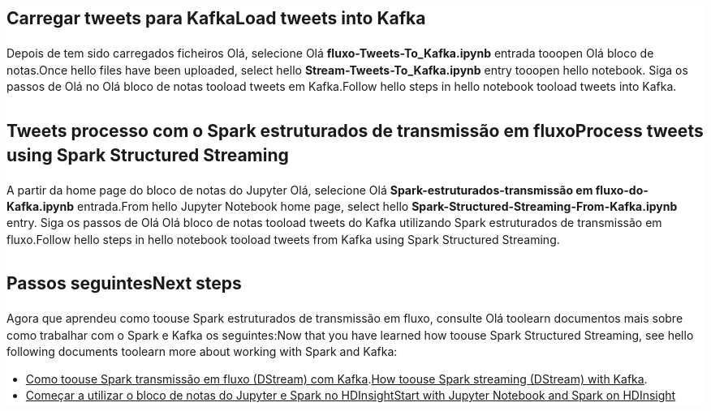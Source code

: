 ## <a name="load-tweets-into-kafka"></a><span data-ttu-id="e9253-172">Carregar tweets para Kafka</span><span class="sxs-lookup"><span data-stu-id="e9253-172">Load tweets into Kafka</span></span>

<span data-ttu-id="e9253-173">Depois de tem sido carregados ficheiros Olá, selecione Olá __fluxo-Tweets-To_Kafka.ipynb__ entrada tooopen Olá bloco de notas.</span><span class="sxs-lookup"><span data-stu-id="e9253-173">Once hello files have been uploaded, select hello __Stream-Tweets-To_Kafka.ipynb__ entry tooopen hello notebook.</span></span> <span data-ttu-id="e9253-174">Siga os passos de Olá no Olá bloco de notas tooload tweets em Kafka.</span><span class="sxs-lookup"><span data-stu-id="e9253-174">Follow hello steps in hello notebook tooload tweets into Kafka.</span></span>

## <a name="process-tweets-using-spark-structured-streaming"></a><span data-ttu-id="e9253-175">Tweets processo com o Spark estruturados de transmissão em fluxo</span><span class="sxs-lookup"><span data-stu-id="e9253-175">Process tweets using Spark Structured Streaming</span></span>

<span data-ttu-id="e9253-176">A partir da home page do bloco de notas do Jupyter Olá, selecione Olá __Spark-estruturados-transmissão em fluxo-do-Kafka.ipynb__ entrada.</span><span class="sxs-lookup"><span data-stu-id="e9253-176">From hello Jupyter Notebook home page, select hello __Spark-Structured-Streaming-From-Kafka.ipynb__ entry.</span></span> <span data-ttu-id="e9253-177">Siga os passos de Olá Olá bloco de notas tooload tweets do Kafka utilizando Spark estruturados de transmissão em fluxo.</span><span class="sxs-lookup"><span data-stu-id="e9253-177">Follow hello steps in hello notebook tooload tweets from Kafka using Spark Structured Streaming.</span></span>

## <a name="next-steps"></a><span data-ttu-id="e9253-178">Passos seguintes</span><span class="sxs-lookup"><span data-stu-id="e9253-178">Next steps</span></span>

<span data-ttu-id="e9253-179">Agora que aprendeu como toouse Spark estruturados de transmissão em fluxo, consulte Olá toolearn documentos mais sobre como trabalhar com o Spark e Kafka os seguintes:</span><span class="sxs-lookup"><span data-stu-id="e9253-179">Now that you have learned how toouse Spark Structured Streaming, see hello following documents toolearn more about working with Spark and Kafka:</span></span>

* <span data-ttu-id="e9253-180">[Como toouse Spark transmissão em fluxo (DStream) com Kafka](hdinsight-apache-spark-with-kafka.md).</span><span class="sxs-lookup"><span data-stu-id="e9253-180">[How toouse Spark streaming (DStream) with Kafka](hdinsight-apache-spark-with-kafka.md).</span></span>
* [<span data-ttu-id="e9253-181">Começar a utilizar o bloco de notas do Jupyter e Spark no HDInsight</span><span class="sxs-lookup"><span data-stu-id="e9253-181">Start with Jupyter Notebook and Spark on HDInsight</span></span>](hdinsight-apache-spark-jupyter-spark-sql.md)